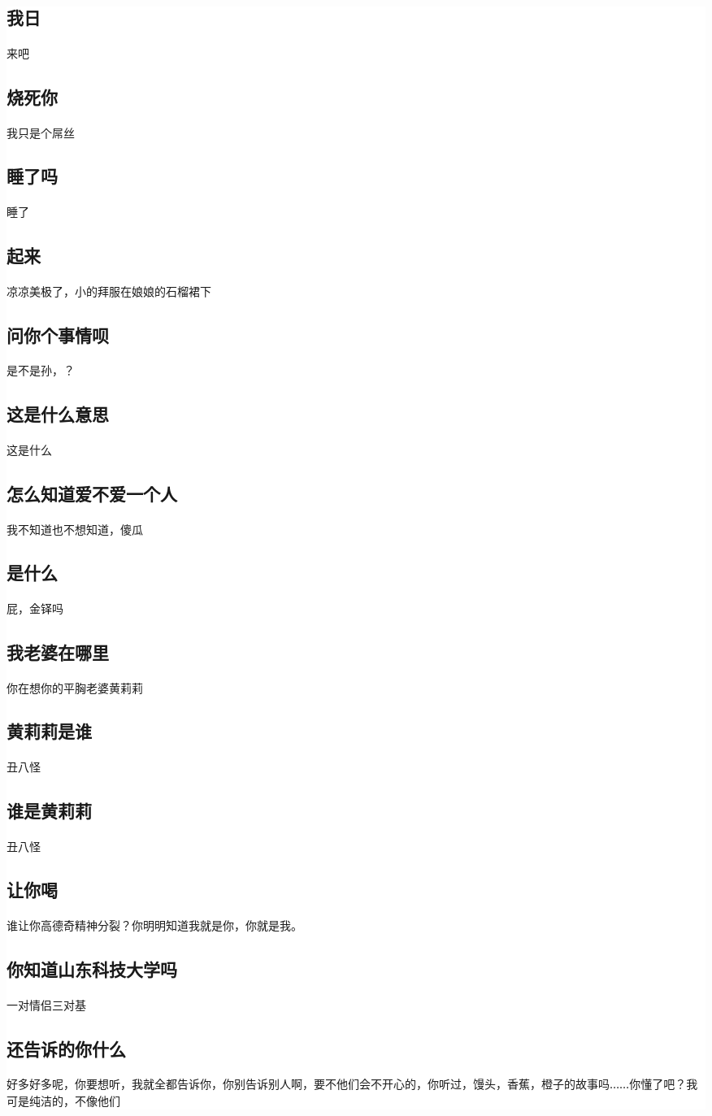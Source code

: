 ## 我日
来吧

## 烧死你
我只是个屌丝

## 睡了吗
睡了

## 起来
凉凉美极了，小的拜服在娘娘的石榴裙下

## 问你个事情呗
是不是孙，？

## 这是什么意思
这是什么

## 怎么知道爱不爱一个人
我不知道也不想知道，傻瓜

## 是什么
屁，金铎吗

## 我老婆在哪里
你在想你的平胸老婆黄莉莉

## 黄莉莉是谁
丑八怪

## 谁是黄莉莉
丑八怪

## 让你喝
谁让你高德奇精神分裂？你明明知道我就是你，你就是我。

## 你知道山东科技大学吗
一对情侣三对基

## 还告诉的你什么
好多好多呢，你要想听，我就全都告诉你，你别告诉别人啊，要不他们会不开心的，你听过，馒头，香蕉，橙子的故事吗……你懂了吧？我可是纯洁的，不像他们
